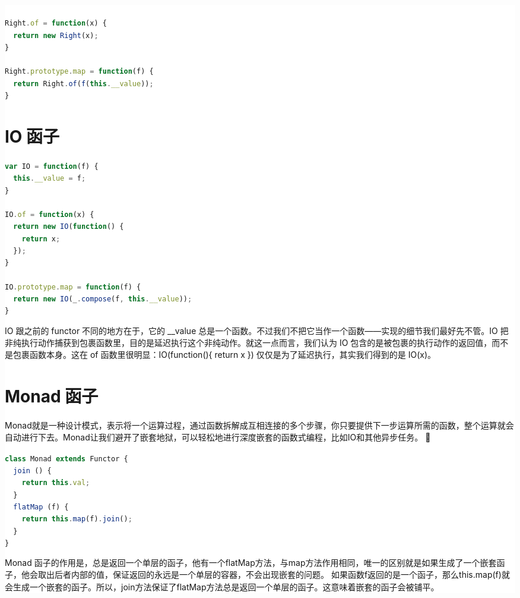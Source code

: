 ```js

Right.of = function(x) {
  return new Right(x);
}

Right.prototype.map = function(f) {
  return Right.of(f(this.__value));
}
```
# IO 函子
```js
var IO = function(f) {
  this.__value = f;
}

IO.of = function(x) {
  return new IO(function() {
    return x;
  });
}

IO.prototype.map = function(f) {
  return new IO(_.compose(f, this.__value));
}
```
IO 跟之前的 functor 不同的地方在于，它的 __value 总是一个函数。不过我们不把它当作一个函数——实现的细节我们最好先不管。IO 把非纯执行动作捕获到包裹函数里，目的是延迟执行这个非纯动作。就这一点而言，我们认为 IO 包含的是被包裹的执行动作的返回值，而不是包裹函数本身。这在 of 函数里很明显：IO(function(){ return x }) 仅仅是为了延迟执行，其实我们得到的是 IO(x)。
# Monad 函子
Monad就是一种设计模式，表示将一个运算过程，通过函数拆解成互相连接的多个步骤，你只要提供下一步运算所需的函数，整个运算就会自动进行下去。Monad让我们避开了嵌套地狱，可以轻松地进行深度嵌套的函数式编程，比如IO和其他异步任务。

```js
class Monad extends Functor {
  join () {
    return this.val;
  }
  flatMap (f) {
    return this.map(f).join();
  }
}
```
Monad 函子的作用是，总是返回一个单层的函子，他有一个flatMap方法，与map方法作用相同，唯一的区别就是如果生成了一个嵌套函子，他会取出后者内部的值，保证返回的永远是一个单层的容器，不会出现嵌套的问题。
如果函数f返回的是一个函子，那么this.map(f)就会生成一个嵌套的函子。所以，join方法保证了flatMap方法总是返回一个单层的函子。这意味着嵌套的函子会被铺平。
